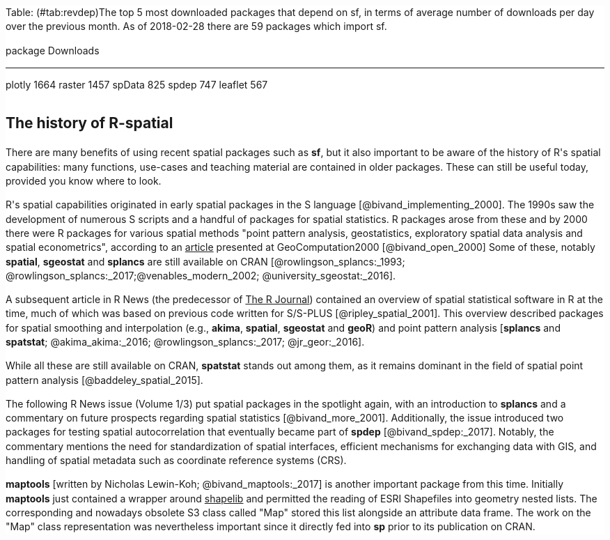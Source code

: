 
Table: (\#tab:revdep)The top 5 most downloaded packages that depend on sf, in terms of average number of downloads per day over the previous month. As of 2018-02-28 there are 59 packages which import sf.

package    Downloads
--------  ----------
plotly          1664
raster          1457
spData           825
spdep            747
leaflet          567

## The history of R-spatial

There are many benefits of using recent spatial packages such as **sf**, but it also important to be aware of the history of R's spatial capabilities: many functions, use-cases and teaching material are contained in older packages.
These can still be useful today, provided you know where to look.

R's spatial capabilities originated in early spatial packages in the S language [@bivand_implementing_2000].
The 1990s saw the development of numerous S scripts and a handful of packages for spatial statistics.
R packages arose from these and by 2000 there were R packages for various spatial methods "point pattern analysis, geostatistics, exploratory spatial data analysis and spatial econometrics", according to an [article](http://www.geocomputation.org/2000/GC009/Gc009.htm) presented at GeoComputation2000  [@bivand_open_2000]
Some of these, notably **spatial**, **sgeostat** and **splancs** are still available on CRAN [@rowlingson_splancs:_1993; @rowlingson_splancs:_2017;@venables_modern_2002; @university_sgeostat:_2016].

A subsequent article in R News (the predecessor of [The R Journal](https://journal.r-project.org/)) contained an overview of spatial statistical software in R at the time, much of which was based on previous code written for S/S-PLUS [@ripley_spatial_2001].
This overview described packages for spatial smoothing and interpolation (e.g., **akima**, **spatial**, **sgeostat** and **geoR**) and point pattern analysis [**splancs** and **spatstat**; @akima_akima:_2016; @rowlingson_splancs:_2017; @jr_geor:_2016].

While all these are still available on CRAN, **spatstat** stands out among them, as it remains dominant in the field of spatial point pattern analysis [@baddeley_spatial_2015].

The following R News issue (Volume 1/3) put spatial packages in the spotlight again, with an introduction to **splancs** and a commentary on future prospects regarding spatial statistics [@bivand_more_2001].
Additionally, the issue introduced two packages for testing spatial autocorrelation that eventually became part of **spdep** [@bivand_spdep:_2017].
Notably, the commentary mentions the need for standardization of spatial interfaces, efficient mechanisms for exchanging data with GIS, and handling of spatial metadata such as coordinate reference systems (CRS).

**maptools** [written by Nicholas Lewin-Koh; @bivand_maptools:_2017] is another important package from this time.
Initially **maptools** just contained a wrapper around [shapelib](http://shapelib.maptools.org/) and permitted the reading of ESRI Shapefiles into geometry nested lists. 
The corresponding and nowadays obsolete S3 class called "Map" stored this list alongside an attribute data frame. 
The work on the "Map" class representation was nevertheless important since it directly fed into **sp** prior to its publication on CRAN.
